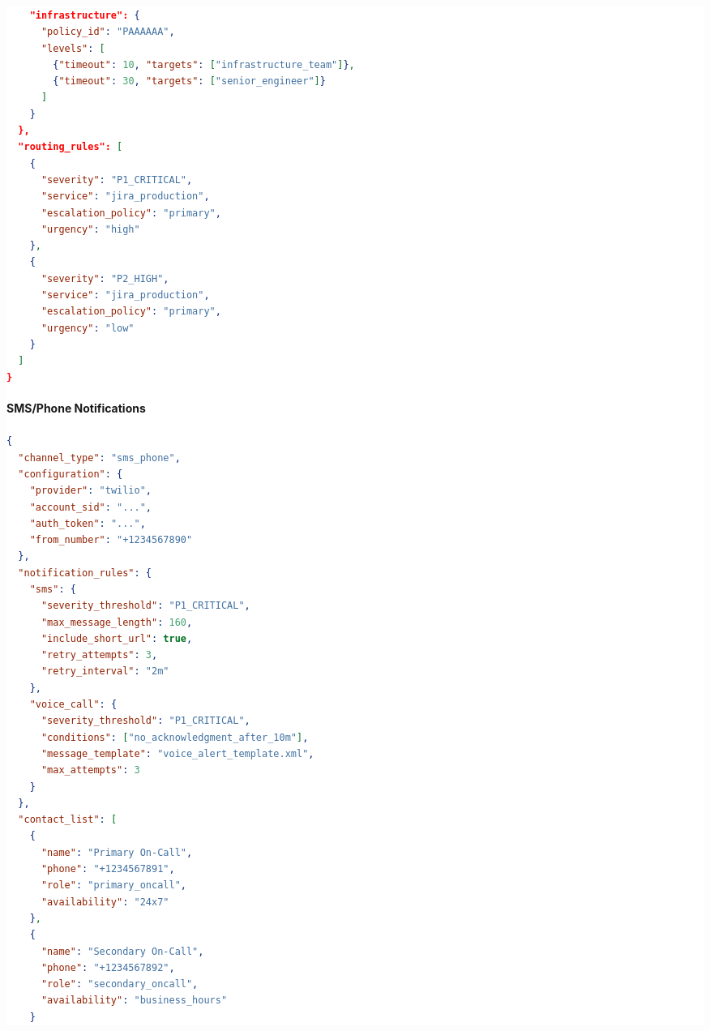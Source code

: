 ```json
    "infrastructure": {
      "policy_id": "PAAAAAA",
      "levels": [
        {"timeout": 10, "targets": ["infrastructure_team"]},
        {"timeout": 30, "targets": ["senior_engineer"]}
      ]
    }
  },
  "routing_rules": [
    {
      "severity": "P1_CRITICAL",
      "service": "jira_production",
      "escalation_policy": "primary",
      "urgency": "high"
    },
    {
      "severity": "P2_HIGH",
      "service": "jira_production",
      "escalation_policy": "primary",
      "urgency": "low"
    }
  ]
}
```

#### SMS/Phone Notifications
```json
{
  "channel_type": "sms_phone",
  "configuration": {
    "provider": "twilio",
    "account_sid": "...",
    "auth_token": "...",
    "from_number": "+1234567890"
  },
  "notification_rules": {
    "sms": {
      "severity_threshold": "P1_CRITICAL",
      "max_message_length": 160,
      "include_short_url": true,
      "retry_attempts": 3,
      "retry_interval": "2m"
    },
    "voice_call": {
      "severity_threshold": "P1_CRITICAL",
      "conditions": ["no_acknowledgment_after_10m"],
      "message_template": "voice_alert_template.xml",
      "max_attempts": 3
    }
  },
  "contact_list": [
    {
      "name": "Primary On-Call",
      "phone": "+1234567891",
      "role": "primary_oncall",
      "availability": "24x7"
    },
    {
      "name": "Secondary On-Call",
      "phone": "+1234567892",
      "role": "secondary_oncall",
      "availability": "business_hours"
    }
```